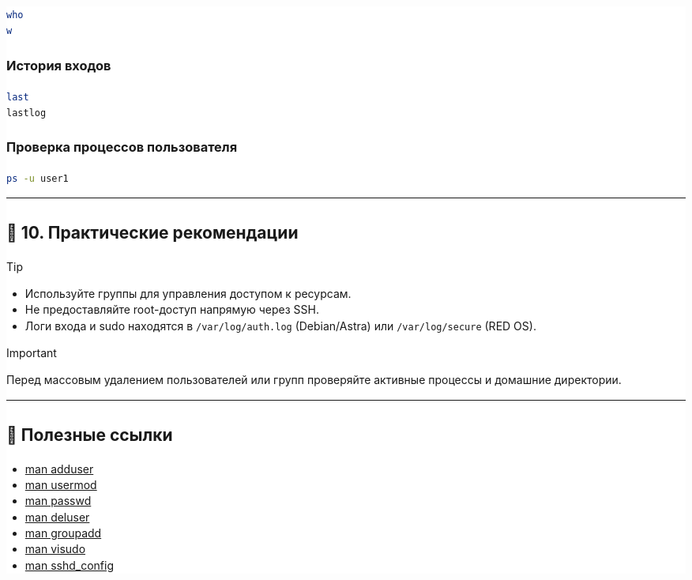 ```bash
who
w
```

### История входов

```bash
last
lastlog
```

### Проверка процессов пользователя

```bash
ps -u user1
```

---

## 🧾 10. Практические рекомендации

> [!TIP]
>
> * Используйте группы для управления доступом к ресурсам.
> * Не предоставляйте root-доступ напрямую через SSH.
> * Логи входа и sudo находятся в `/var/log/auth.log` (Debian/Astra) или `/var/log/secure` (RED OS).

> [!IMPORTANT]
> Перед массовым удалением пользователей или групп проверяйте активные процессы и домашние директории.

---

## 🔗 Полезные ссылки

* [man adduser](https://linux.die.net/man/8/adduser)
* [man usermod](https://linux.die.net/man/8/usermod)
* [man passwd](https://linux.die.net/man/1/passwd)
* [man deluser](https://linux.die.net/man/8/deluser)
* [man groupadd](https://linux.die.net/man/8/groupadd)
* [man visudo](https://linux.die.net/man/8/visudo)
* [man sshd_config](https://man.openbsd.org/sshd_config)
